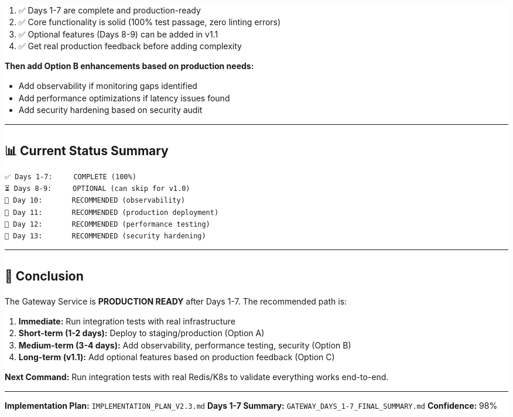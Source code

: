 1. ✅ Days 1-7 are complete and production-ready
2. ✅ Core functionality is solid (100% test passage, zero linting errors)
3. ✅ Optional features (Days 8-9) can be added in v1.1
4. ✅ Get real production feedback before adding complexity

**Then add Option B enhancements based on production needs:**
- Add observability if monitoring gaps identified
- Add performance optimizations if latency issues found
- Add security hardening based on security audit

---

## 📊 **Current Status Summary**

```
✅ Days 1-7:     COMPLETE (100%)
⏳ Days 8-9:     OPTIONAL (can skip for v1.0)
🎯 Day 10:       RECOMMENDED (observability)
🎯 Day 11:       RECOMMENDED (production deployment)
🎯 Day 12:       RECOMMENDED (performance testing)
🎯 Day 13:       RECOMMENDED (security hardening)
```

---

## 🎉 **Conclusion**

The Gateway Service is **PRODUCTION READY** after Days 1-7. The recommended path is:

1. **Immediate:** Run integration tests with real infrastructure
2. **Short-term (1-2 days):** Deploy to staging/production (Option A)
3. **Medium-term (3-4 days):** Add observability, performance testing, security (Option B)
4. **Long-term (v1.1):** Add optional features based on production feedback (Option C)

**Next Command:** Run integration tests with real Redis/K8s to validate everything works end-to-end.

---

**Implementation Plan:** `IMPLEMENTATION_PLAN_V2.3.md`
**Days 1-7 Summary:** `GATEWAY_DAYS_1-7_FINAL_SUMMARY.md`
**Confidence:** 98%


